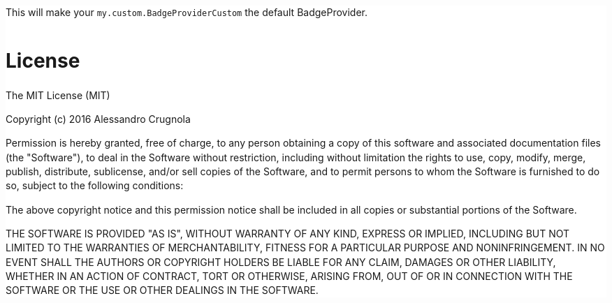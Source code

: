 This will make your `my.custom.BadgeProviderCustom` the default BadgeProvider.



License
=================

The MIT License (MIT)

Copyright (c) 2016 Alessandro Crugnola

Permission is hereby granted, free of charge, to any person obtaining a copy
of this software and associated documentation files (the "Software"), to deal
in the Software without restriction, including without limitation the rights
to use, copy, modify, merge, publish, distribute, sublicense, and/or sell
copies of the Software, and to permit persons to whom the Software is
furnished to do so, subject to the following conditions:

The above copyright notice and this permission notice shall be included in all
copies or substantial portions of the Software.

THE SOFTWARE IS PROVIDED "AS IS", WITHOUT WARRANTY OF ANY KIND, EXPRESS OR
IMPLIED, INCLUDING BUT NOT LIMITED TO THE WARRANTIES OF MERCHANTABILITY,
FITNESS FOR A PARTICULAR PURPOSE AND NONINFRINGEMENT. IN NO EVENT SHALL THE
AUTHORS OR COPYRIGHT HOLDERS BE LIABLE FOR ANY CLAIM, DAMAGES OR OTHER
LIABILITY, WHETHER IN AN ACTION OF CONTRACT, TORT OR OTHERWISE, ARISING FROM,
OUT OF OR IN CONNECTION WITH THE SOFTWARE OR THE USE OR OTHER DEALINGS IN THE
SOFTWARE.
